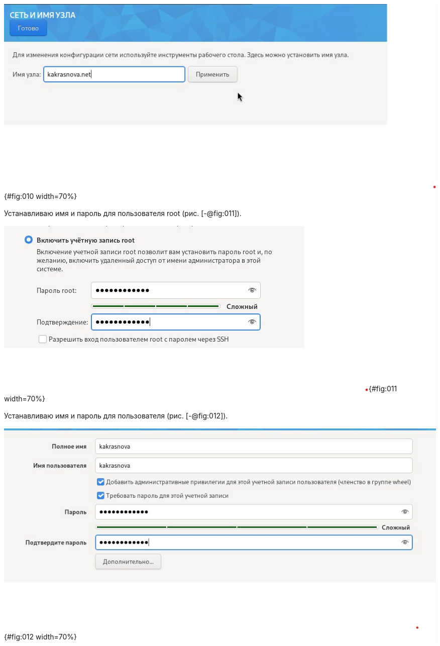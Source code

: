 ![Сетевое имя компьютера](image/10.jpg){#fig:010 width=70%}

Устанавливаю имя и пароль для пользователя root (рис. [-@fig:011]).

![Пользователь root](image/11.jpg){#fig:011 width=70%}

Устанавливаю имя и пароль для пользователя (рис. [-@fig:012]).

![Пользователь](image/12.jpg){#fig:012 width=70%}